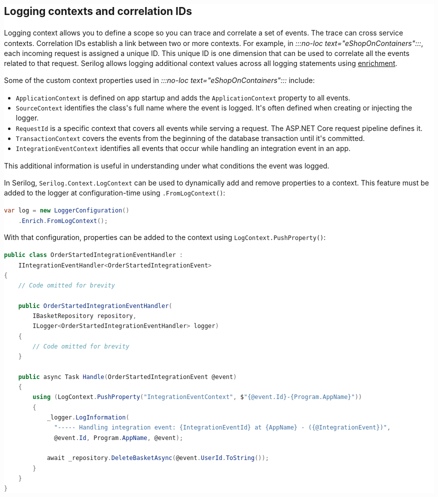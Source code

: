 ## Logging contexts and correlation IDs

Logging context allows you to define a scope so you can trace and correlate a set of events. The trace can cross service contexts. Correlation IDs establish a link between two or more contexts. For example, in *:::no-loc text="eShopOnContainers":::*, each incoming request is assigned a unique ID. This unique ID is one dimension that can be used to correlate all the events related to that request. Serilog allows logging additional context values across all logging statements using [enrichment](https://github.com/serilog/serilog/wiki/Enrichment).

Some of the custom context properties used in *:::no-loc text="eShopOnContainers":::* include:

* `ApplicationContext` is defined on app startup and adds the `ApplicationContext` property to all events.
* `SourceContext` identifies the class's full name where the event is logged. It's often defined when creating or injecting the logger.
* `RequestId` is a specific context that covers all events while serving a request. The ASP.NET Core request pipeline defines it.
* `TransactionContext` covers the events from the beginning of the database transaction until it's committed.
* `IntegrationEventContext` identifies all events that occur while handling an integration event in an app.

This additional information is useful in understanding under what conditions the event was logged.

In Serilog, `Serilog.Context.LogContext` can be used to dynamically add and remove properties to a context. This feature must be added to the logger at configuration-time using `.FromLogContext()`:

```csharp
var log = new LoggerConfiguration()
    .Enrich.FromLogContext();
```

With that configuration, properties can be added to the context using `LogContext.PushProperty()`:

```csharp
public class OrderStartedIntegrationEventHandler : 
    IIntegrationEventHandler<OrderStartedIntegrationEvent>
{
    // Code omitted for brevity

    public OrderStartedIntegrationEventHandler(
        IBasketRepository repository,
        ILogger<OrderStartedIntegrationEventHandler> logger)
    {
        // Code omitted for brevity
    }

    public async Task Handle(OrderStartedIntegrationEvent @event)
    {
        using (LogContext.PushProperty("IntegrationEventContext", $"{@event.Id}-{Program.AppName}"))
        {
            _logger.LogInformation(
              "----- Handling integration event: {IntegrationEventId} at {AppName} - ({@IntegrationEvent})",
              @event.Id, Program.AppName, @event);

            await _repository.DeleteBasketAsync(@event.UserId.ToString());
        }
    }
}
```
